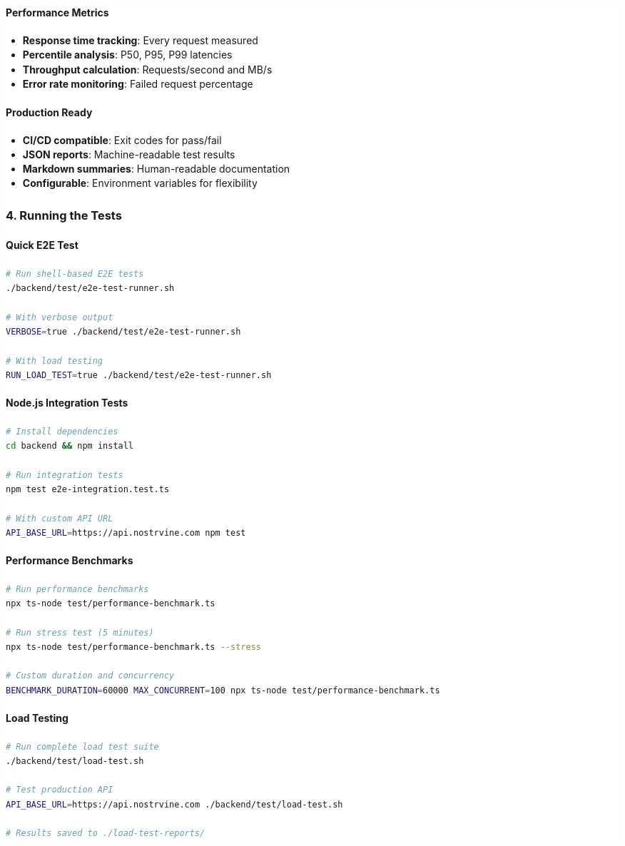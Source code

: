 #### Performance Metrics
- **Response time tracking**: Every request measured
- **Percentile analysis**: P50, P95, P99 latencies
- **Throughput calculation**: Requests/second and MB/s
- **Error rate monitoring**: Failed request percentage

#### Production Ready
- **CI/CD compatible**: Exit codes for pass/fail
- **JSON reports**: Machine-readable test results
- **Markdown summaries**: Human-readable documentation
- **Configurable**: Environment variables for flexibility

### 4. **Running the Tests**

#### Quick E2E Test
```bash
# Run shell-based E2E tests
./backend/test/e2e-test-runner.sh

# With verbose output
VERBOSE=true ./backend/test/e2e-test-runner.sh

# With load testing
RUN_LOAD_TEST=true ./backend/test/e2e-test-runner.sh
```

#### Node.js Integration Tests
```bash
# Install dependencies
cd backend && npm install

# Run integration tests
npm test e2e-integration.test.ts

# With custom API URL
API_BASE_URL=https://api.nostrvine.com npm test
```

#### Performance Benchmarks
```bash
# Run performance benchmarks
npx ts-node test/performance-benchmark.ts

# Run stress test (5 minutes)
npx ts-node test/performance-benchmark.ts --stress

# Custom duration and concurrency
BENCHMARK_DURATION=60000 MAX_CONCURRENT=100 npx ts-node test/performance-benchmark.ts
```

#### Load Testing
```bash
# Run complete load test suite
./backend/test/load-test.sh

# Test production API
API_BASE_URL=https://api.nostrvine.com ./backend/test/load-test.sh

# Results saved to ./load-test-reports/
```
